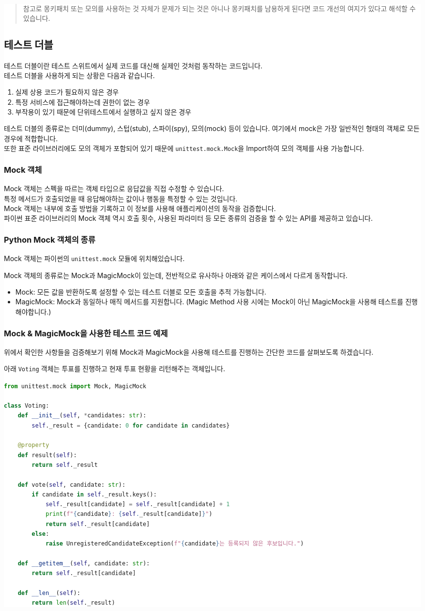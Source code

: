 > 참고로 몽키패치 또는 모의를 사용하는 것 자체가 문제가 되는 것은 아니나 몽키패치를 남용하게 된다면 코드 개선의 여지가 있다고 해석할 수 있습니다.  


## 테스트 더블
테스트 더블이란 테스트 스위트에서 실제 코드를 대신해 실제인 것처럼 동작하는 코드입니다.  
테스트 더블을 사용하게 되는 상황은 다음과 같습니다.  
1. 실제 상용 코드가 필요하지 않은 경우
2. 특정 서비스에 접근해야하는데 권한이 없는 경우
3. 부작용이 있기 때문에 단위테스트에서 실행하고 싶지 않은 경우  

테스트 더블의 종류로는 더미(dummy), 스텁(stub), 스파이(spy), 모의(mock) 등이 있습니다. 여기에서 mock은 가장 일반적인 형태의 객체로 모든 경우에 적합합니다.  
또한 표준 라이브러리에도 모의 객체가 포함되어 있기 때문에 `unittest.mock.Mock`을 Import하여 모의 객체를 사용 가능합니다.  

### Mock 객체
Mock 객체는 스펙을 따르는 객체 타입으로 응답값을 직접 수정할 수 있습니다.  
특정 메서드가 호출되었을 때 응답해야하는 값이나 행동을 특정할 수 있는 것입니다.  
Mock 객체는 내부에 호출 방법을 기록하고 이 정보를 사용해 애플리케이션의 동작을 검증합니다.  
파이썬 표준 라이브러리의 Mock 객체 역시 호출 횟수, 사용된 파라미터 등 모든 종류의 검증을 할 수 있는 API를 제공하고 있습니다.  

### Python Mock 객체의 종류  
Mock 객체는 파이썬의 `unittest.mock` 모듈에 위치해있습니다.  

Mock 객체의 종류로는 Mock과 MagicMock이 있는데, 전반적으로 유사하나 아래와 같은 케이스에서 다르게 동작합니다.   
- Mock: 모든 값을 반환하도록 설정할 수 있는 테스트 더블로 모든 호출을 추적 가능합니다.  
- MagicMock: Mock과 동일하나 매직 메서드를 지원합니다. (Magic Method 사용 시에는 Mock이 아닌 MagicMock을 사용해 테스트를 진행해야합니다.)  

### Mock & MagicMock을 사용한 테스트 코드 예제
위에서 확인한 사항들을 검증해보기 위해 Mock과 MagicMock을 사용해 테스트를 진행하는 간단한 코드를 살펴보도록 하겠습니다.  

아래 `Voting` 객체는 투표를 진행하고 현재 투표 현황을 리턴해주는 객체입니다.  
```python
from unittest.mock import Mock, MagicMock

class Voting:
    def __init__(self, *candidates: str):
        self._result = {candidate: 0 for candidate in candidates}

    @property
    def result(self):
        return self._result

    def vote(self, candidate: str):
        if candidate in self._result.keys():
            self._result[candidate] = self._result[candidate] + 1
            print(f"{candidate}: {self._result[candidate]}")
            return self._result[candidate]
        else:
            raise UnregisteredCandidateException(f"{candidate}는 등록되지 않은 후보입니다.")

    def __getitem__(self, candidate: str):
        return self._result[candidate]

    def __len__(self):
        return len(self._result)
```

